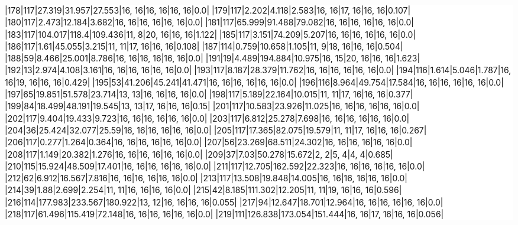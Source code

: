 |178|117|27.319|31.957|27.553|16, 16|16, 16|16, 16|0.0|
|179|117|2.202|4.118|2.583|16, 16|17, 16|16, 16|0.107|
|180|117|2.473|12.184|3.682|16, 16|16, 16|16, 16|0.0|
|181|117|65.999|91.488|79.082|16, 16|16, 16|16, 16|0.0|
|183|117|104.017|118.4|109.436|11, 8|20, 16|16, 16|1.122|
|185|117|3.151|74.209|5.207|16, 16|16, 16|16, 16|0.0|
|186|117|1.61|45.055|3.215|11, 11|17, 16|16, 16|0.108|
|187|114|0.759|10.658|1.105|11, 9|18, 16|16, 16|0.504|
|188|59|8.466|25.001|8.786|16, 16|16, 16|16, 16|0.0|
|191|19|4.489|194.884|10.975|16, 15|20, 16|16, 16|1.623|
|192|13|2.974|4.108|3.161|16, 16|16, 16|16, 16|0.0|
|193|117|8.187|28.379|11.762|16, 16|16, 16|16, 16|0.0|
|194|116|1.614|5.046|1.787|16, 16|19, 16|16, 16|0.429|
|195|53|41.206|45.241|41.471|16, 16|16, 16|16, 16|0.0|
|196|116|8.964|49.754|17.584|16, 16|16, 16|16, 16|0.0|
|197|65|19.851|51.578|23.714|13, 13|16, 16|16, 16|0.0|
|198|117|5.189|22.164|10.015|11, 11|17, 16|16, 16|0.377|
|199|84|18.499|48.191|19.545|13, 13|17, 16|16, 16|0.15|
|201|117|10.583|23.926|11.025|16, 16|16, 16|16, 16|0.0|
|202|117|9.404|19.433|9.723|16, 16|16, 16|16, 16|0.0|
|203|117|6.812|25.278|7.698|16, 16|16, 16|16, 16|0.0|
|204|36|25.424|32.077|25.59|16, 16|16, 16|16, 16|0.0|
|205|117|17.365|82.075|19.579|11, 11|17, 16|16, 16|0.267|
|206|117|0.277|1.264|0.364|16, 16|16, 16|16, 16|0.0|
|207|56|23.269|68.511|24.302|16, 16|16, 16|16, 16|0.0|
|208|117|1.149|20.382|1.276|16, 16|16, 16|16, 16|0.0|
|209|37|7.03|50.278|15.672|2, 2|5, 4|4, 4|0.685|
|210|115|15.924|48.509|17.401|16, 16|16, 16|16, 16|0.0|
|211|117|12.705|162.592|22.323|16, 16|16, 16|16, 16|0.0|
|212|62|6.912|16.567|7.816|16, 16|16, 16|16, 16|0.0|
|213|117|13.508|19.848|14.005|16, 16|16, 16|16, 16|0.0|
|214|39|1.88|2.699|2.254|11, 11|16, 16|16, 16|0.0|
|215|42|8.185|111.302|12.205|11, 11|19, 16|16, 16|0.596|
|216|114|177.983|233.567|180.922|13, 12|16, 16|16, 16|0.055|
|217|94|12.647|18.701|12.964|16, 16|16, 16|16, 16|0.0|
|218|117|61.496|115.419|72.148|16, 16|16, 16|16, 16|0.0|
|219|111|126.838|173.054|151.444|16, 16|17, 16|16, 16|0.056|